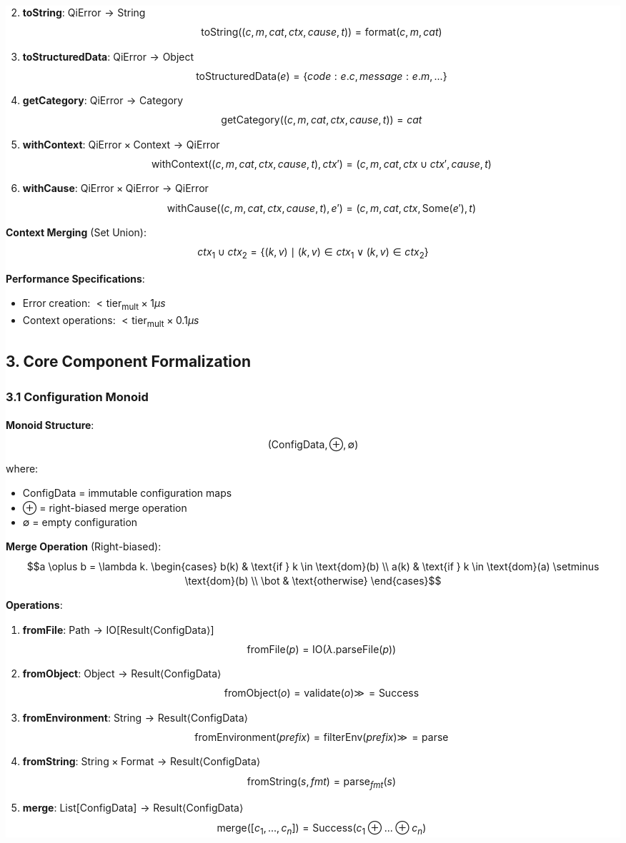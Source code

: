 2. **toString**: $\text{QiError} \rightarrow \text{String}$
   $$\text{toString}((c, m, cat, ctx, cause, t)) = \text{format}(c, m, cat)$$

3. **toStructuredData**: $\text{QiError} \rightarrow \text{Object}$
   $$\text{toStructuredData}(e) = \{code: e.c, message: e.m, ...\}$$

4. **getCategory**: $\text{QiError} \rightarrow \text{Category}$
   $$\text{getCategory}((c, m, cat, ctx, cause, t)) = cat$$

5. **withContext**: $\text{QiError} \times \text{Context} \rightarrow \text{QiError}$
   $$\text{withContext}((c, m, cat, ctx, cause, t), ctx') = (c, m, cat, ctx \cup ctx', cause, t)$$

6. **withCause**: $\text{QiError} \times \text{QiError} \rightarrow \text{QiError}$
   $$\text{withCause}((c, m, cat, ctx, cause, t), e') = (c, m, cat, ctx, \text{Some}(e'), t)$$

**Context Merging** (Set Union):
$$ctx_1 \cup ctx_2 = \{(k, v) \mid (k, v) \in ctx_1 \lor (k, v) \in ctx_2\}$$

**Performance Specifications**:
- Error creation: $< \text{tier}_{\text{mult}} \times 1\mu s$
- Context operations: $< \text{tier}_{\text{mult}} \times 0.1\mu s$

## 3. Core Component Formalization

### 3.1 Configuration Monoid

**Monoid Structure**:
$$(\text{ConfigData}, \oplus, \emptyset)$$

where:
- $\text{ConfigData}$ = immutable configuration maps
- $\oplus$ = right-biased merge operation
- $\emptyset$ = empty configuration

**Merge Operation** (Right-biased):
$$a \oplus b = \lambda k. \begin{cases}
b(k) & \text{if } k \in \text{dom}(b) \\
a(k) & \text{if } k \in \text{dom}(a) \setminus \text{dom}(b) \\
\bot & \text{otherwise}
\end{cases}$$

**Operations**:

1. **fromFile**: $\text{Path} \rightarrow \text{IO}[\text{Result}\langle\text{ConfigData}\rangle]$
   $$\text{fromFile}(p) = \text{IO}(\lambda. \text{parseFile}(p))$$

2. **fromObject**: $\text{Object} \rightarrow \text{Result}\langle\text{ConfigData}\rangle$
   $$\text{fromObject}(o) = \text{validate}(o) \gg\!= \text{Success}$$

3. **fromEnvironment**: $\text{String} \rightarrow \text{Result}\langle\text{ConfigData}\rangle$
   $$\text{fromEnvironment}(prefix) = \text{filterEnv}(prefix) \gg\!= \text{parse}$$

4. **fromString**: $\text{String} \times \text{Format} \rightarrow \text{Result}\langle\text{ConfigData}\rangle$
   $$\text{fromString}(s, fmt) = \text{parse}_{fmt}(s)$$

5. **merge**: $\text{List}[\text{ConfigData}] \rightarrow \text{Result}\langle\text{ConfigData}\rangle$
   $$\text{merge}([c_1, ..., c_n]) = \text{Success}(c_1 \oplus ... \oplus c_n)$$
